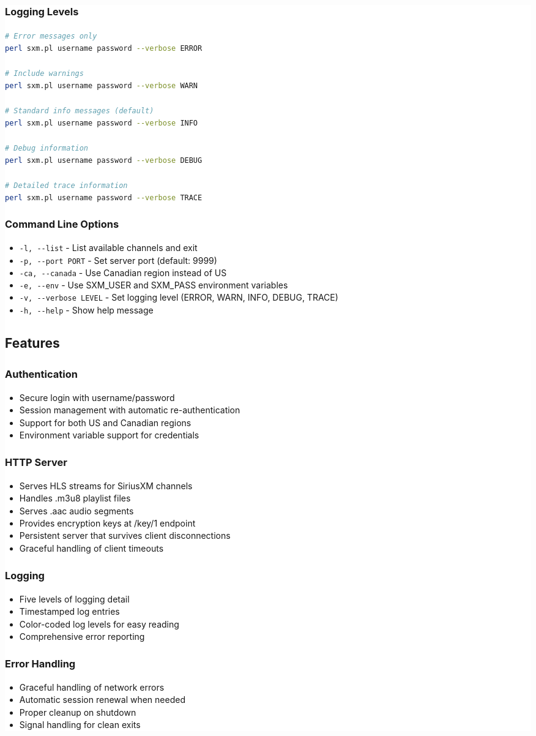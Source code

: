 ### Logging Levels
```bash
# Error messages only
perl sxm.pl username password --verbose ERROR

# Include warnings
perl sxm.pl username password --verbose WARN

# Standard info messages (default)
perl sxm.pl username password --verbose INFO

# Debug information
perl sxm.pl username password --verbose DEBUG

# Detailed trace information
perl sxm.pl username password --verbose TRACE
```

### Command Line Options
- `-l, --list` - List available channels and exit
- `-p, --port PORT` - Set server port (default: 9999)
- `-ca, --canada` - Use Canadian region instead of US
- `-e, --env` - Use SXM_USER and SXM_PASS environment variables
- `-v, --verbose LEVEL` - Set logging level (ERROR, WARN, INFO, DEBUG, TRACE)
- `-h, --help` - Show help message

## Features

### Authentication
- Secure login with username/password
- Session management with automatic re-authentication
- Support for both US and Canadian regions
- Environment variable support for credentials

### HTTP Server
- Serves HLS streams for SiriusXM channels
- Handles .m3u8 playlist files
- Serves .aac audio segments
- Provides encryption keys at /key/1 endpoint
- Persistent server that survives client disconnections
- Graceful handling of client timeouts

### Logging
- Five levels of logging detail
- Timestamped log entries
- Color-coded log levels for easy reading
- Comprehensive error reporting

### Error Handling
- Graceful handling of network errors
- Automatic session renewal when needed
- Proper cleanup on shutdown
- Signal handling for clean exits
